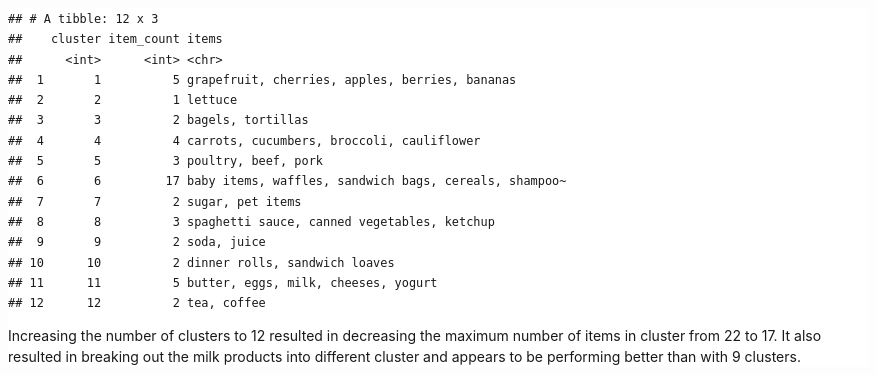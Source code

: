     ## # A tibble: 12 x 3
    ##    cluster item_count items                                                
    ##      <int>      <int> <chr>                                                
    ##  1       1          5 grapefruit, cherries, apples, berries, bananas       
    ##  2       2          1 lettuce                                              
    ##  3       3          2 bagels, tortillas                                    
    ##  4       4          4 carrots, cucumbers, broccoli, cauliflower            
    ##  5       5          3 poultry, beef, pork                                  
    ##  6       6         17 baby items, waffles, sandwich bags, cereals, shampoo~
    ##  7       7          2 sugar, pet items                                     
    ##  8       8          3 spaghetti sauce, canned vegetables, ketchup          
    ##  9       9          2 soda, juice                                          
    ## 10      10          2 dinner rolls, sandwich loaves                        
    ## 11      11          5 butter, eggs, milk, cheeses, yogurt                  
    ## 12      12          2 tea, coffee

Increasing the number of clusters to 12 resulted in decreasing the maximum number of items in cluster from 22 to 17. It also resulted in breaking out the milk products into different cluster and appears to be performing better than with 9 clusters.
